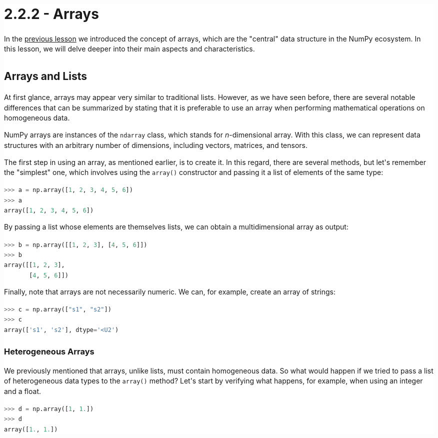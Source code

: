 
# 2.2.2 - Arrays

In the [previous lesson](01_intro.md) we introduced the concept of arrays, which are the "central" data structure in the NumPy ecosystem. In this lesson, we will delve deeper into their main aspects and characteristics.

## Arrays and Lists

At first glance, arrays may appear very similar to traditional lists. However, as we have seen before, there are several notable differences that can be summarized by stating that it is preferable to use an array when performing mathematical operations on homogeneous data.

NumPy arrays are instances of the `ndarray` class, which stands for $n$-dimensional array. With this class, we can represent data structures with an arbitrary number of dimensions, including vectors, matrices, and tensors.

The first step in using an array, as mentioned earlier, is to create it. In this regard, there are several methods, but let's remember the "simplest" one, which involves using the `array()` constructor and passing it a list of elements of the same type:

```py
>>> a = np.array([1, 2, 3, 4, 5, 6])
>>> a
array([1, 2, 3, 4, 5, 6])
```

By passing a list whose elements are themselves lists, we can obtain a multidimensional array as output:

```py
>>> b = np.array([[1, 2, 3], [4, 5, 6]])
>>> b
array([[1, 2, 3],
       [4, 5, 6]])
```

Finally, note that arrays are not necessarily numeric. We can, for example, create an array of strings:

```py
>>> c = np.array(["s1", "s2"])
>>> c
array(['s1', 's2'], dtype='<U2')
```

### Heterogeneous Arrays

We previously mentioned that arrays, unlike lists, must contain homogeneous data. So what would happen if we tried to pass a list of heterogeneous data types to the `array()` method? Let's start by verifying what happens, for example, when using an integer and a float.

```py
>>> d = np.array([1, 1.])
>>> d
array([1., 1.])
```
